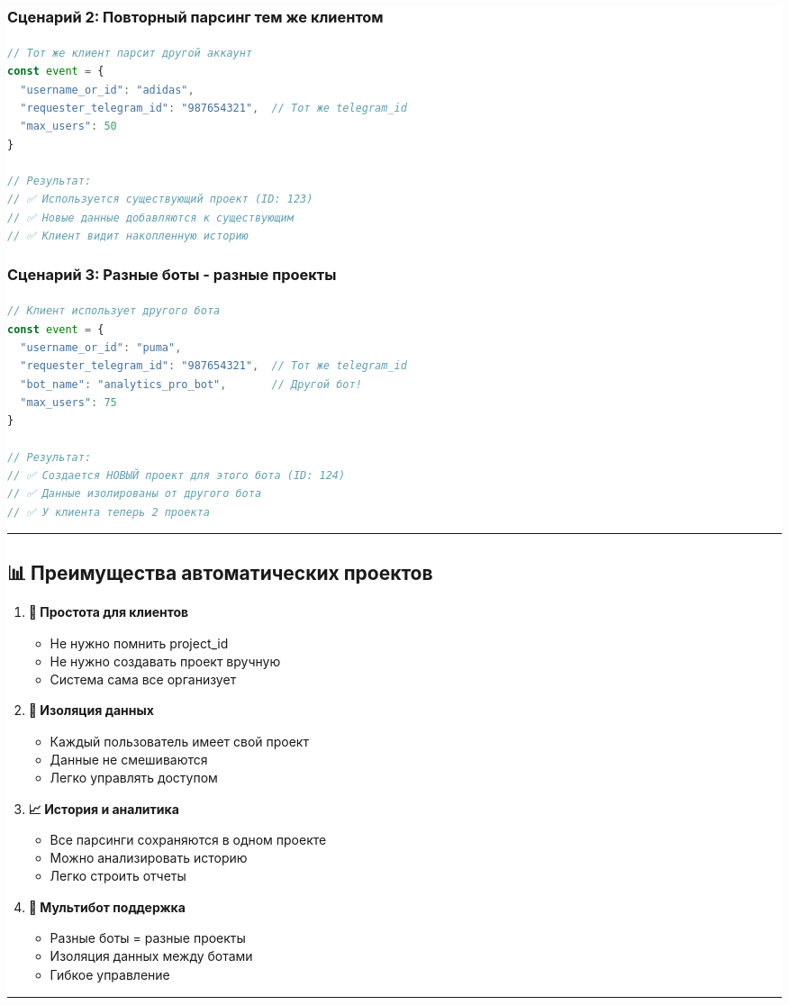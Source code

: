 ### **Сценарий 2: Повторный парсинг тем же клиентом**

```javascript
// Тот же клиент парсит другой аккаунт
const event = {
  "username_or_id": "adidas",
  "requester_telegram_id": "987654321",  // Тот же telegram_id
  "max_users": 50
}

// Результат:
// ✅ Используется существующий проект (ID: 123)
// ✅ Новые данные добавляются к существующим
// ✅ Клиент видит накопленную историю
```

### **Сценарий 3: Разные боты - разные проекты**

```javascript
// Клиент использует другого бота
const event = {
  "username_or_id": "puma",
  "requester_telegram_id": "987654321",  // Тот же telegram_id
  "bot_name": "analytics_pro_bot",       // Другой бот!
  "max_users": 75
}

// Результат:
// ✅ Создается НОВЫЙ проект для этого бота (ID: 124)
// ✅ Данные изолированы от другого бота
// ✅ У клиента теперь 2 проекта
```

---

## 📊 Преимущества автоматических проектов

1. **🎯 Простота для клиентов**
   - Не нужно помнить project_id
   - Не нужно создавать проект вручную
   - Система сама все организует

2. **🔐 Изоляция данных**
   - Каждый пользователь имеет свой проект
   - Данные не смешиваются
   - Легко управлять доступом

3. **📈 История и аналитика**
   - Все парсинги сохраняются в одном проекте
   - Можно анализировать историю
   - Легко строить отчеты

4. **🤖 Мультибот поддержка**
   - Разные боты = разные проекты
   - Изоляция данных между ботами
   - Гибкое управление

---
